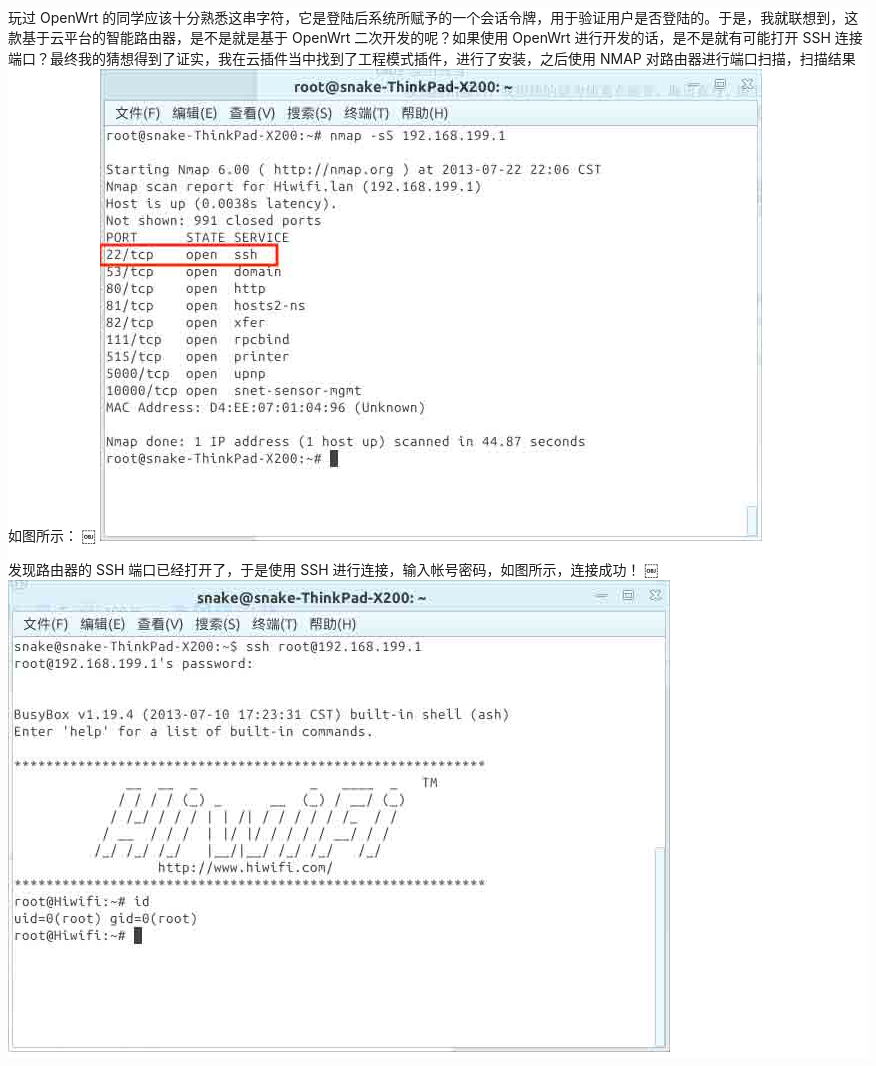 玩过 OpenWrt 的同学应该十分熟悉这串字符，它是登陆后系统所赋予的一个会话令牌，用于验证用户是否登陆的。于是，我就联想到，这款基于云平台的智能路由器，是不是就是基于 OpenWrt 二次开发的呢？如果使用 OpenWrt 进行开发的话，是不是就有可能打开 SSH 连接端口？最终我的猜想得到了证实，我在云插件当中找到了工程模式插件，进行了安装，之后使用 NMAP 对路由器进行端口扫描，扫描结果如图所示： ￼ ![enter image description here](img/img2_u147_png.jpg)

发现路由器的 SSH 端口已经打开了，于是使用 SSH 进行连接，输入帐号密码，如图所示，连接成功！ ￼ ![enter image description here](img/img3_u141_png.jpg)
